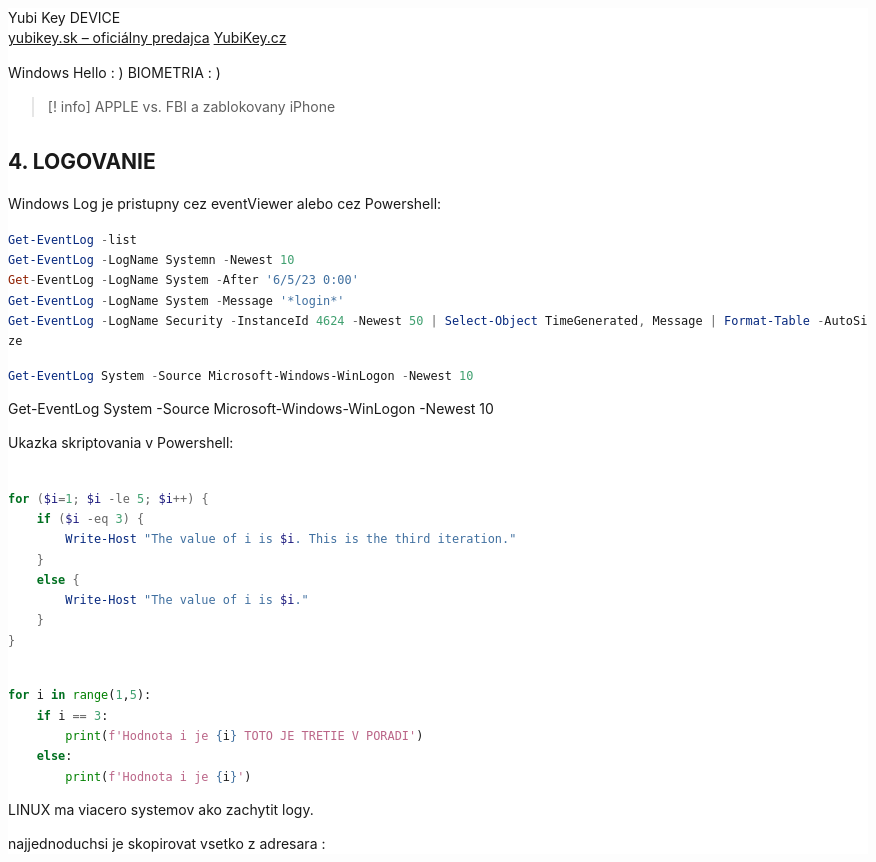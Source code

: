 Yubi Key DEVICE  
[yubikey.sk – oficiálny predajca](https://yubikey.sk/)
[YubiKey.cz](https://yubikey.cz/)

Windows Hello : )
BIOMETRIA : )

>[! info]
>APPLE vs. FBI a zablokovany iPhone



## 4. LOGOVANIE

Windows Log je pristupny cez eventViewer alebo cez Powershell:

``` powershell
Get-EventLog -list
Get-EventLog -LogName Systemn -Newest 10
Get-EventLog -LogName System -After '6/5/23 0:00'
Get-EventLog -LogName System -Message '*login*'
Get-EventLog -LogName Security -InstanceId 4624 -Newest 50 | Select-Object TimeGenerated, Message | Format-Table -AutoSize
```


``` powershell
Get-EventLog System -Source Microsoft-Windows-WinLogon -Newest 10
```
Get-EventLog System -Source Microsoft-Windows-WinLogon -Newest 10


Ukazka skriptovania v Powershell:
``` powershell

for ($i=1; $i -le 5; $i++) {
    if ($i -eq 3) {
        Write-Host "The value of i is $i. This is the third iteration."
    }
    else {
        Write-Host "The value of i is $i."
    }
}
```

``` python

for i in range(1,5):
	if i == 3:
		print(f'Hodnota i je {i} TOTO JE TRETIE V PORADI')
	else:
		print(f'Hodnota i je {i}')
```

LINUX ma viacero systemov ako zachytit logy.

najjednoduchsi je skopirovat vsetko z adresara :

